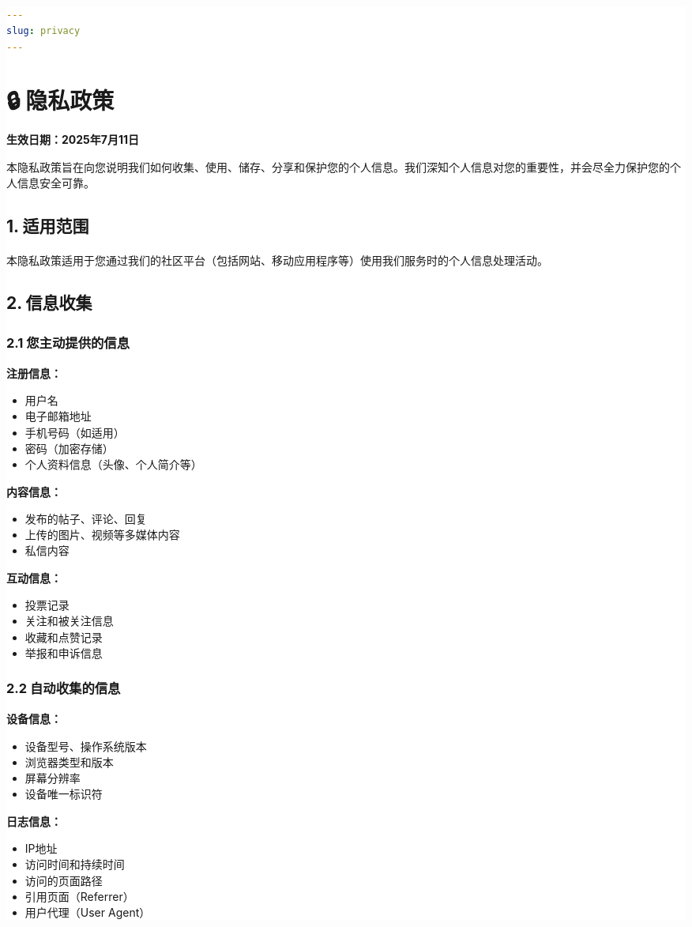 ```yaml
---
slug: privacy
---
```


# 🔒 隐私政策


**生效日期：2025年7月11日**

本隐私政策旨在向您说明我们如何收集、使用、储存、分享和保护您的个人信息。我们深知个人信息对您的重要性，并会尽全力保护您的个人信息安全可靠。

## 1. 适用范围

本隐私政策适用于您通过我们的社区平台（包括网站、移动应用程序等）使用我们服务时的个人信息处理活动。

## 2. 信息收集

### 2.1 您主动提供的信息

**注册信息：**
- 用户名
- 电子邮箱地址
- 手机号码（如适用）
- 密码（加密存储）
- 个人资料信息（头像、个人简介等）

**内容信息：**
- 发布的帖子、评论、回复
- 上传的图片、视频等多媒体内容
- 私信内容

**互动信息：**
- 投票记录
- 关注和被关注信息
- 收藏和点赞记录
- 举报和申诉信息

### 2.2 自动收集的信息

**设备信息：**
- 设备型号、操作系统版本
- 浏览器类型和版本
- 屏幕分辨率
- 设备唯一标识符

**日志信息：**
- IP地址
- 访问时间和持续时间
- 访问的页面路径
- 引用页面（Referrer）
- 用户代理（User Agent）
